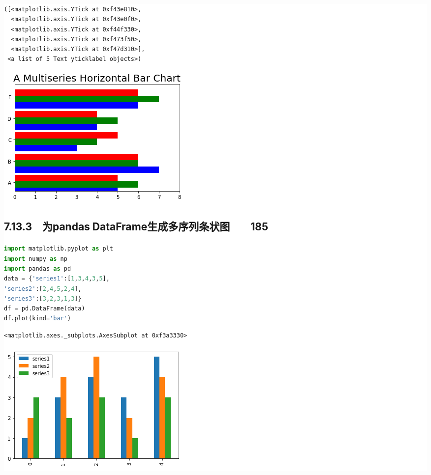


    ([<matplotlib.axis.YTick at 0xf43e810>,
      <matplotlib.axis.YTick at 0xf43e0f0>,
      <matplotlib.axis.YTick at 0xf44f330>,
      <matplotlib.axis.YTick at 0xf473f50>,
      <matplotlib.axis.YTick at 0xf47d310>],
     <a list of 5 Text yticklabel objects>)




![png](python数据分析实战-第7章-用matplotlib实现数据可视化/output_49_1.png)


## 7.13.3　为pandas DataFrame生成多序列条状图　　185


```python
import matplotlib.pyplot as plt
import numpy as np
import pandas as pd
data = {'series1':[1,3,4,3,5],
'series2':[2,4,5,2,4],
'series3':[3,2,3,1,3]}
df = pd.DataFrame(data)
df.plot(kind='bar')
```




    <matplotlib.axes._subplots.AxesSubplot at 0xf3a3330>




![png](python数据分析实战-第7章-用matplotlib实现数据可视化/output_51_1.png)
